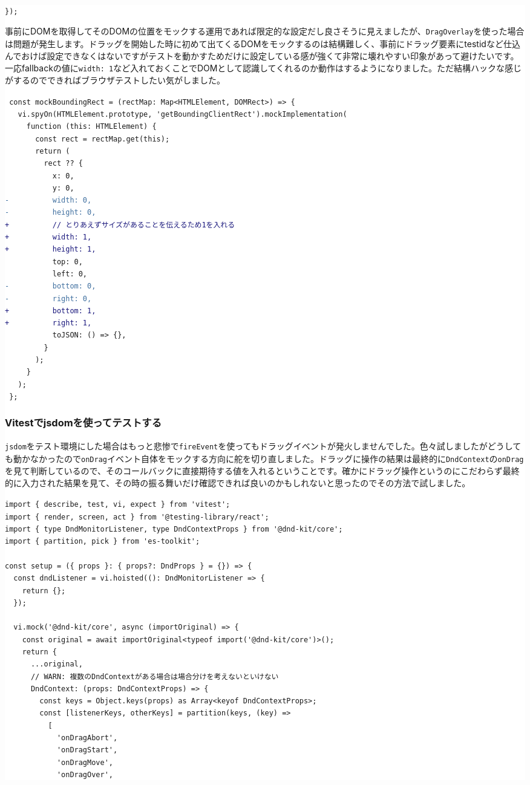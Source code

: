 ```tsx:getBoundingClientRectをモックしてドラッグ＆ドロップをテストする
});
```

事前にDOMを取得してそのDOMの位置をモックする運用であれば限定的な設定だし良さそうに見えましたが、`DragOverlay`を使った場合は問題が発生します。ドラッグを開始した時に初めて出てくるDOMをモックするのは結構難しく、事前にドラッグ要素にtestidなど仕込んでおけば設定できなくはないですがテストを動かすためだけに設定している感が強くて非常に壊れやすい印象があって避けたいです。
一応fallbackの値に`width: 1`など入れておくことでDOMとして認識してくれるのか動作はするようになりました。ただ結構ハックな感じがするのでできればブラウザテストしたい気がしました。

```diff tsx:DragOverlayを使っても動作するようなモックに変える
 const mockBoundingRect = (rectMap: Map<HTMLElement, DOMRect>) => {
   vi.spyOn(HTMLElement.prototype, 'getBoundingClientRect').mockImplementation(
     function (this: HTMLElement) {
       const rect = rectMap.get(this);
       return (
         rect ?? {
           x: 0,
           y: 0,
-          width: 0,
-          height: 0,
+          // とりあえずサイズがあることを伝えるため1を入れる
+          width: 1,
+          height: 1,
           top: 0,
           left: 0,
-          bottom: 0,
-          right: 0,
+          bottom: 1,
+          right: 1,
           toJSON: () => {},
         }
       );
     }
   );
 };
```

### Vitestでjsdomを使ってテストする

`jsdom`をテスト環境にした場合はもっと悲惨で`fireEvent`を使ってもドラッグイベントが発火しませんでした。色々試しましたがどうしても動かなかったので`onDrag`イベント自体をモックする方向に舵を切り直しました。ドラッグに操作の結果は最終的に`DndContext`の`onDrag`を見て判断しているので、そのコールバックに直接期待する値を入れるということです。確かにドラッグ操作というのにこだわらず最終的に入力された結果を見て、その時の振る舞いだけ確認できれば良いのかもしれないと思ったのでその方法で試しました。

```tsx:DndContextをモックして外からonDragEndを直接発火させてテストする
import { describe, test, vi, expect } from 'vitest';
import { render, screen, act } from '@testing-library/react';
import { type DndMonitorListener, type DndContextProps } from '@dnd-kit/core';
import { partition, pick } from 'es-toolkit';

const setup = ({ props }: { props?: DndProps } = {}) => {
  const dndListener = vi.hoisted((): DndMonitorListener => {
    return {};
  });

  vi.mock('@dnd-kit/core', async (importOriginal) => {
    const original = await importOriginal<typeof import('@dnd-kit/core')>();
    return {
      ...original,
      // WARN: 複数のDndContextがある場合は場合分けを考えないといけない
      DndContext: (props: DndContextProps) => {
        const keys = Object.keys(props) as Array<keyof DndContextProps>;
        const [listenerKeys, otherKeys] = partition(keys, (key) =>
          [
            'onDragAbort',
            'onDragStart',
            'onDragMove',
            'onDragOver',
```